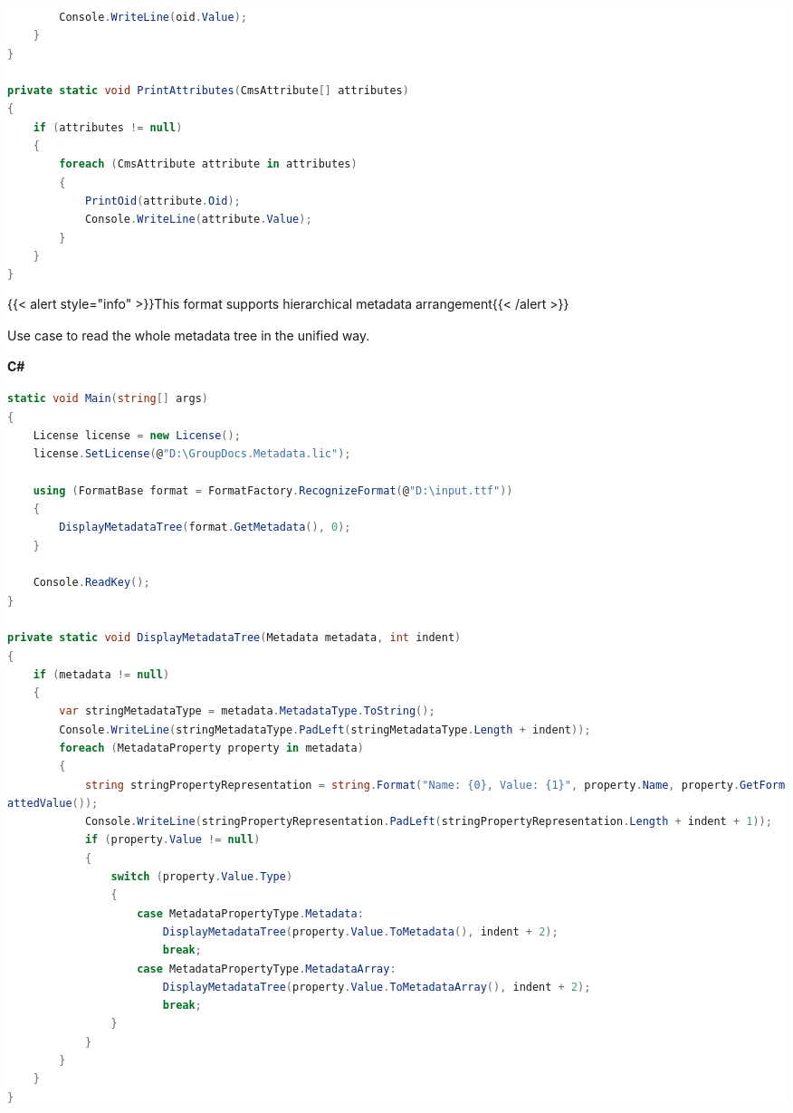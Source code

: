 ```csharp
        Console.WriteLine(oid.Value);
    }
}

private static void PrintAttributes(CmsAttribute[] attributes)
{
    if (attributes != null)
    {
        foreach (CmsAttribute attribute in attributes)
        {
            PrintOid(attribute.Oid);
            Console.WriteLine(attribute.Value);
        }
    }
} 
```

{{< alert style="info" >}}This format supports hierarchical metadata arrangement{{< /alert >}}

Use case to read the whole metadata tree in the unified way.

**C#**

```csharp
static void Main(string[] args)
{
    License license = new License();
    license.SetLicense(@"D:\GroupDocs.Metadata.lic");

    using (FormatBase format = FormatFactory.RecognizeFormat(@"D:\input.ttf"))
    {
        DisplayMetadataTree(format.GetMetadata(), 0);
    }

    Console.ReadKey();
}

private static void DisplayMetadataTree(Metadata metadata, int indent)
{
    if (metadata != null)
    {
        var stringMetadataType = metadata.MetadataType.ToString();
        Console.WriteLine(stringMetadataType.PadLeft(stringMetadataType.Length + indent));
        foreach (MetadataProperty property in metadata)
        {
            string stringPropertyRepresentation = string.Format("Name: {0}, Value: {1}", property.Name, property.GetFormattedValue());
            Console.WriteLine(stringPropertyRepresentation.PadLeft(stringPropertyRepresentation.Length + indent + 1));
            if (property.Value != null)
            {
                switch (property.Value.Type)
                {
                    case MetadataPropertyType.Metadata:
                        DisplayMetadataTree(property.Value.ToMetadata(), indent + 2);
                        break;
                    case MetadataPropertyType.MetadataArray:
                        DisplayMetadataTree(property.Value.ToMetadataArray(), indent + 2);
                        break;
                }
            }
        }
    }
}

```